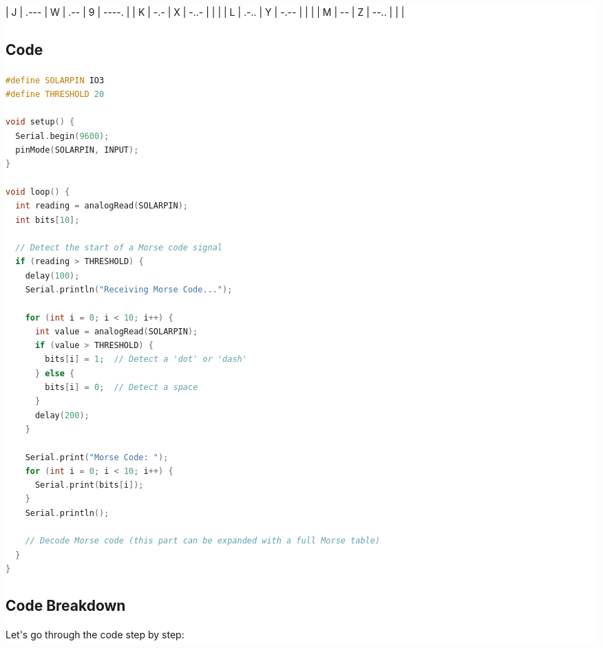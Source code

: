 | J      | .---      | W      | .--       | 9       | ----.     |
| K      | -.-       | X      | -..-      |         |           |
| L      | .-..      | Y      | -.--      |         |           |
| M      | --        | Z      | --..      |         |           |

## Code

```cpp
#define SOLARPIN IO3
#define THRESHOLD 20

void setup() {
  Serial.begin(9600);
  pinMode(SOLARPIN, INPUT);
}

void loop() {
  int reading = analogRead(SOLARPIN);
  int bits[10];

  // Detect the start of a Morse code signal
  if (reading > THRESHOLD) {
    delay(100);
    Serial.println("Receiving Morse Code...");

    for (int i = 0; i < 10; i++) {
      int value = analogRead(SOLARPIN);
      if (value > THRESHOLD) {
        bits[i] = 1;  // Detect a 'dot' or 'dash'
      } else {
        bits[i] = 0;  // Detect a space
      }
      delay(200);
    }

    Serial.print("Morse Code: ");
    for (int i = 0; i < 10; i++) {
      Serial.print(bits[i]);
    }
    Serial.println();

    // Decode Morse code (this part can be expanded with a full Morse table)
  }
}
```
## Code Breakdown

Let's go through the code step by step:
